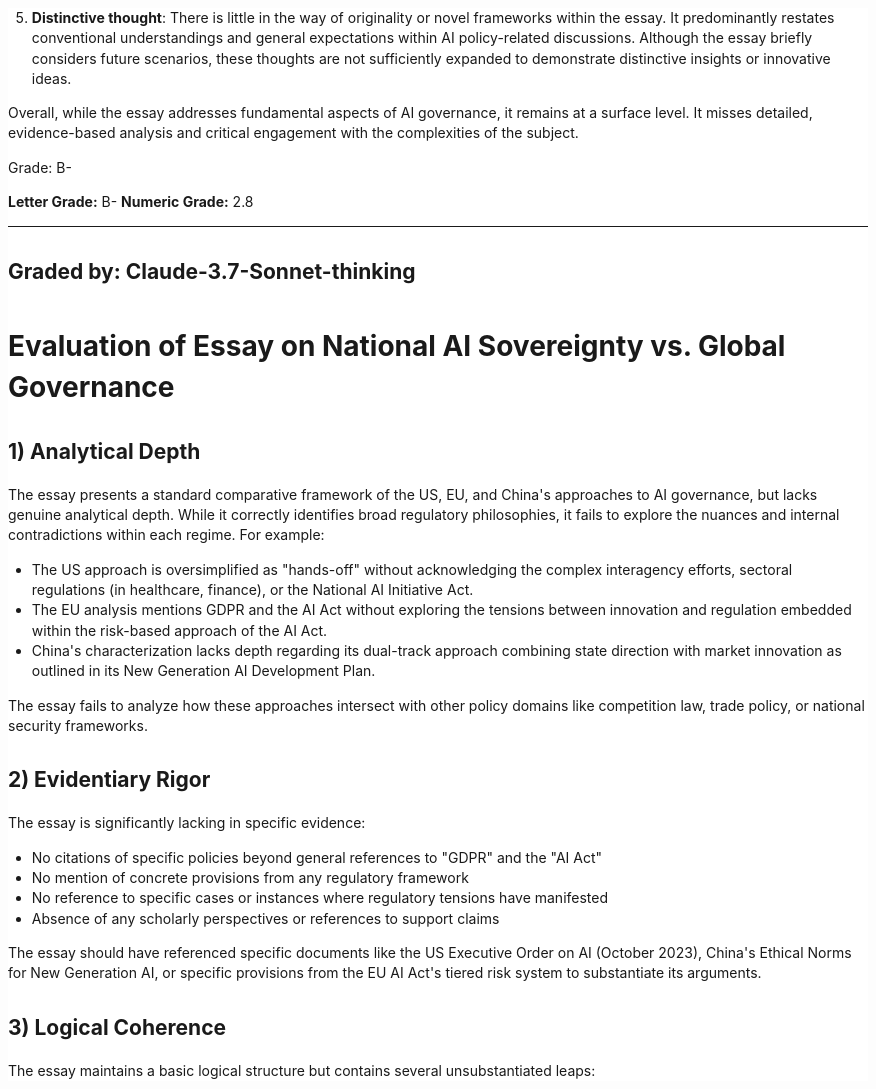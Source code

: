 5) **Distinctive thought**: There is little in the way of originality or novel frameworks within the essay. It predominantly restates conventional understandings and general expectations within AI policy-related discussions. Although the essay briefly considers future scenarios, these thoughts are not sufficiently expanded to demonstrate distinctive insights or innovative ideas.

Overall, while the essay addresses fundamental aspects of AI governance, it remains at a surface level. It misses detailed, evidence-based analysis and critical engagement with the complexities of the subject.

Grade: B-

**Letter Grade:** B-
**Numeric Grade:** 2.8

---

## Graded by: Claude-3.7-Sonnet-thinking

# Evaluation of Essay on National AI Sovereignty vs. Global Governance

## 1) Analytical Depth
The essay presents a standard comparative framework of the US, EU, and China's approaches to AI governance, but lacks genuine analytical depth. While it correctly identifies broad regulatory philosophies, it fails to explore the nuances and internal contradictions within each regime. For example:

- The US approach is oversimplified as "hands-off" without acknowledging the complex interagency efforts, sectoral regulations (in healthcare, finance), or the National AI Initiative Act.
- The EU analysis mentions GDPR and the AI Act without exploring the tensions between innovation and regulation embedded within the risk-based approach of the AI Act.
- China's characterization lacks depth regarding its dual-track approach combining state direction with market innovation as outlined in its New Generation AI Development Plan.

The essay fails to analyze how these approaches intersect with other policy domains like competition law, trade policy, or national security frameworks.

## 2) Evidentiary Rigor
The essay is significantly lacking in specific evidence:

- No citations of specific policies beyond general references to "GDPR" and the "AI Act"
- No mention of concrete provisions from any regulatory framework
- No reference to specific cases or instances where regulatory tensions have manifested
- Absence of any scholarly perspectives or references to support claims

The essay should have referenced specific documents like the US Executive Order on AI (October 2023), China's Ethical Norms for New Generation AI, or specific provisions from the EU AI Act's tiered risk system to substantiate its arguments.

## 3) Logical Coherence
The essay maintains a basic logical structure but contains several unsubstantiated leaps:
